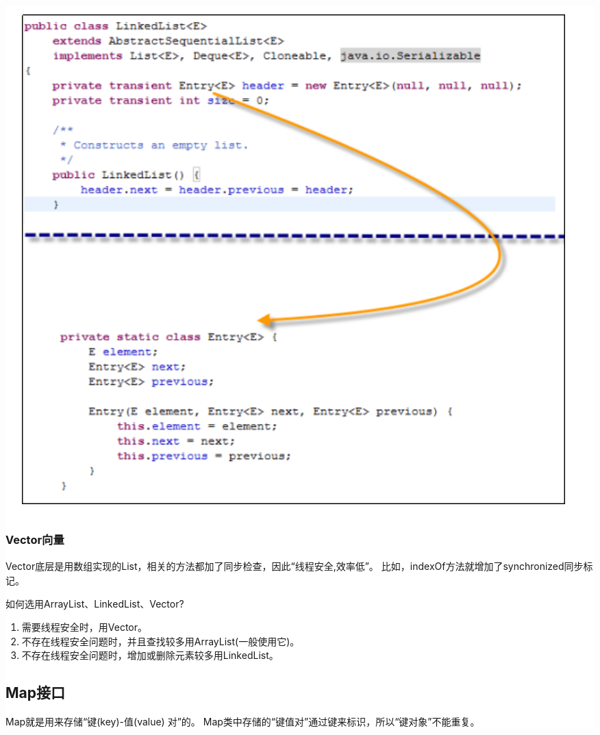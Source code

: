 ![image-20230513233609345](Collection集合类/image-20230513233609345.png)

### Vector向量

Vector底层是用数组实现的List，相关的方法都加了同步检查，因此“线程安全,效率低”。 比如，indexOf方法就增加了synchronized同步标记。

如何选用ArrayList、LinkedList、Vector?

1.  需要线程安全时，用Vector。
2. 不存在线程安全问题时，并且查找较多用ArrayList(一般使用它)。
3. 不存在线程安全问题时，增加或删除元素较多用LinkedList。

## Map接口

Map就是用来存储“键(key)-值(value) 对”的。 Map类中存储的“键值对”通过键来标识，所以“键对象”不能重复。
